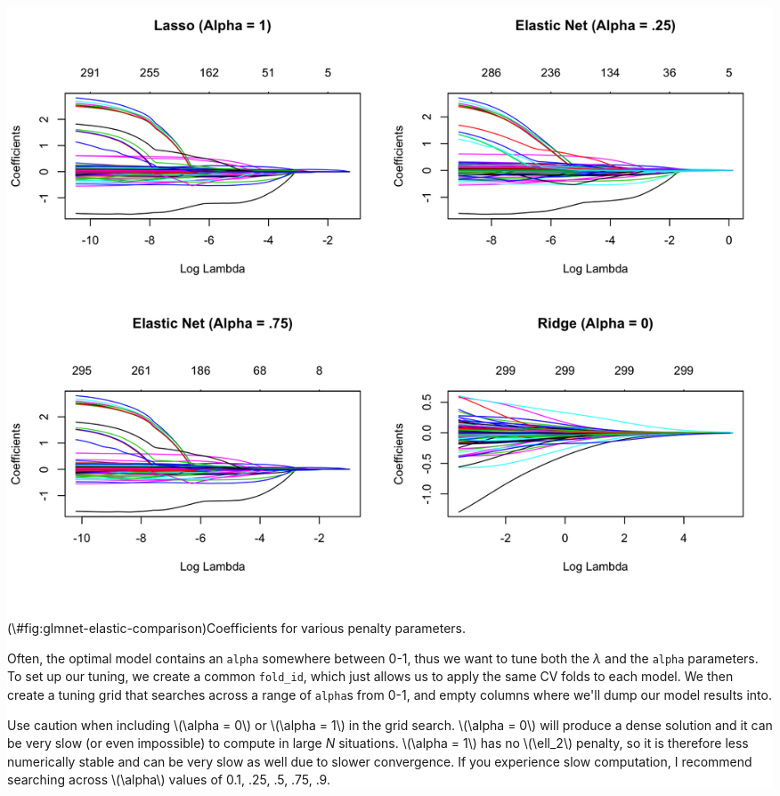 <img src="03-regularized-glm-models_files/figure-html/glmnet-elastic-comparison-1.png" alt="Coefficients for various penalty parameters." width="864" />
<p class="caption">(\#fig:glmnet-elastic-comparison)Coefficients for various penalty parameters.</p>
</div>


Often, the optimal model contains an `alpha` somewhere between 0-1, thus we want to tune both the $\lambda$ and the `alpha` parameters.  To set up our tuning, we create a common `fold_id`, which just allows us to apply the same CV folds to each model.  We then create a tuning grid that searches across a range of `alpha`s from 0-1, and empty columns where we'll dump our model results into.

<div class="rmdwarning">
<p>Use caution when including <span class="math inline">\(\alpha = 0\)</span> or <span class="math inline">\(\alpha = 1\)</span> in the grid search. <span class="math inline">\(\alpha = 0\)</span> will produce a dense solution and it can be very slow (or even impossible) to compute in large <em>N</em> situations. <span class="math inline">\(\alpha = 1\)</span> has no <span class="math inline">\(\ell_2\)</span> penalty, so it is therefore less numerically stable and can be very slow as well due to slower convergence. If you experience slow computation, I recommend searching across <span class="math inline">\(\alpha\)</span> values of 0.1, .25, .5, .75, .9.</p>
</div>
